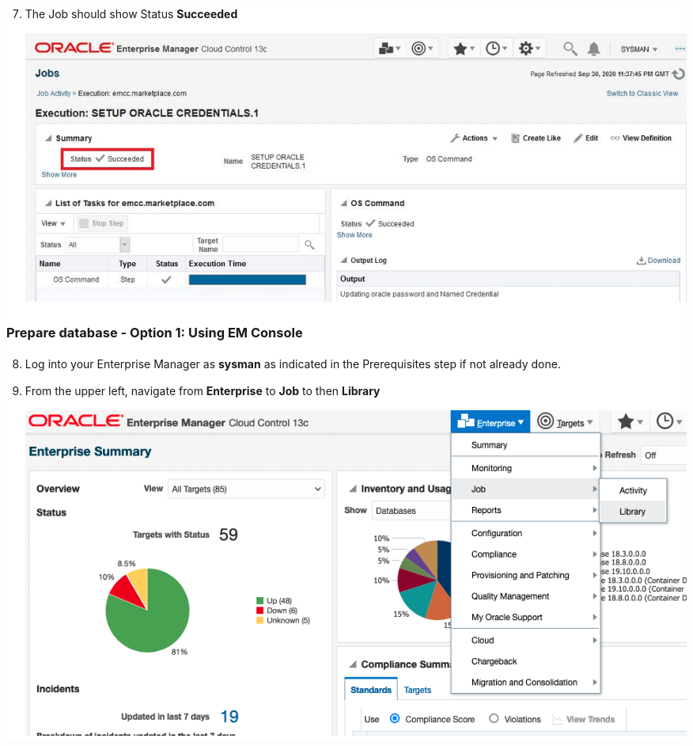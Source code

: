 7. The Job should show Status **Succeeded**

    ![](images/named_creds_job_succeeded.jpg " ")


### Prepare database - Option 1: Using EM Console
8. Log into your Enterprise Manager as **sysman** as indicated in the Prerequisites step if not already done.

9. From the upper left, navigate from **Enterprise** to **Job** to then **Library**

    ![](images/emjobnav.png " ")
